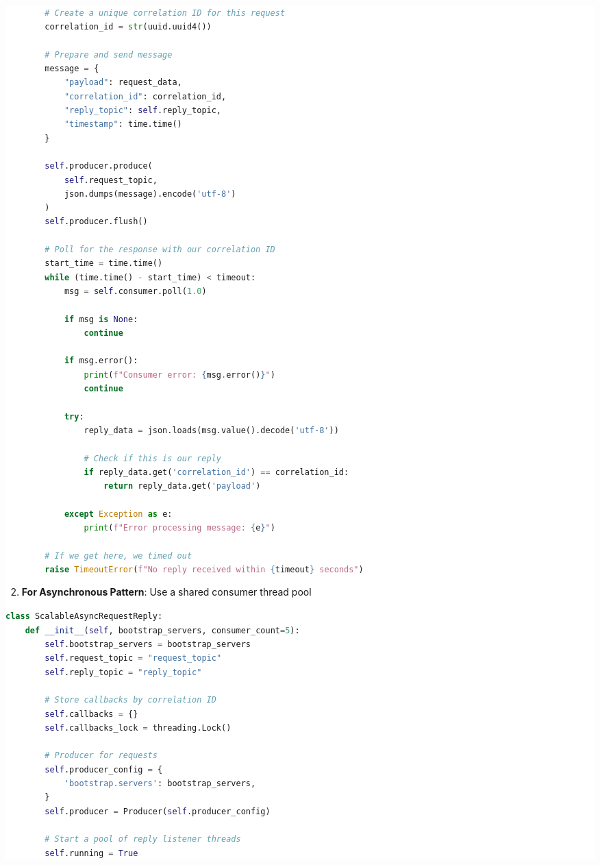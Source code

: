 ```python
        # Create a unique correlation ID for this request
        correlation_id = str(uuid.uuid4())
        
        # Prepare and send message
        message = {
            "payload": request_data,
            "correlation_id": correlation_id,
            "reply_topic": self.reply_topic,
            "timestamp": time.time()
        }
        
        self.producer.produce(
            self.request_topic,
            json.dumps(message).encode('utf-8')
        )
        self.producer.flush()
        
        # Poll for the response with our correlation ID
        start_time = time.time()
        while (time.time() - start_time) < timeout:
            msg = self.consumer.poll(1.0)
            
            if msg is None:
                continue
                
            if msg.error():
                print(f"Consumer error: {msg.error()}")
                continue
                
            try:
                reply_data = json.loads(msg.value().decode('utf-8'))
                
                # Check if this is our reply
                if reply_data.get('correlation_id') == correlation_id:
                    return reply_data.get('payload')
                    
            except Exception as e:
                print(f"Error processing message: {e}")
        
        # If we get here, we timed out
        raise TimeoutError(f"No reply received within {timeout} seconds")
```

2. **For Asynchronous Pattern**: Use a shared consumer thread pool

```python
class ScalableAsyncRequestReply:
    def __init__(self, bootstrap_servers, consumer_count=5):
        self.bootstrap_servers = bootstrap_servers
        self.request_topic = "request_topic"
        self.reply_topic = "reply_topic"
        
        # Store callbacks by correlation ID
        self.callbacks = {}
        self.callbacks_lock = threading.Lock()
        
        # Producer for requests
        self.producer_config = {
            'bootstrap.servers': bootstrap_servers,
        }
        self.producer = Producer(self.producer_config)
        
        # Start a pool of reply listener threads
        self.running = True
```